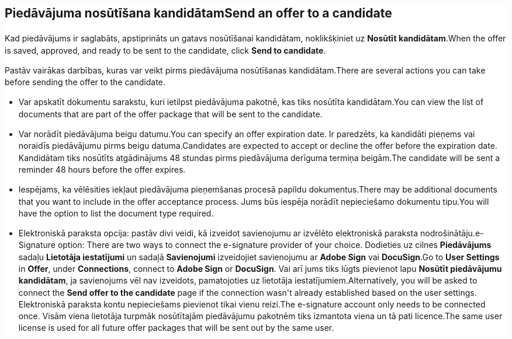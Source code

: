 
## <a name="send-an-offer-to-a-candidate"></a><span data-ttu-id="7399e-147">Piedāvājuma nosūtīšana kandidātam</span><span class="sxs-lookup"><span data-stu-id="7399e-147">Send an offer to a candidate</span></span> 

<span data-ttu-id="7399e-148">Kad piedāvājums ir saglabāts, apstiprināts un gatavs nosūtīšanai kandidātam, noklikšķiniet uz **Nosūtīt kandidātam**.</span><span class="sxs-lookup"><span data-stu-id="7399e-148">When the offer is saved, approved, and ready to be sent to the candidate, click **Send to candidate**.</span></span>

<span data-ttu-id="7399e-149">Pastāv vairākas darbības, kuras var veikt pirms piedāvājuma nosūtīšanas kandidātam.</span><span class="sxs-lookup"><span data-stu-id="7399e-149">There are several actions you can take before sending the offer to the candidate.</span></span>
-  <span data-ttu-id="7399e-150">Var apskatīt dokumentu sarakstu, kuri ietilpst piedāvājuma pakotnē, kas tiks nosūtīta kandidātam.</span><span class="sxs-lookup"><span data-stu-id="7399e-150">You can view the list of documents that are part of the offer package that will be sent to the candidate.</span></span>

-  <span data-ttu-id="7399e-151">Var norādīt piedāvājuma beigu datumu.</span><span class="sxs-lookup"><span data-stu-id="7399e-151">You can specify an offer expiration date.</span></span> <span data-ttu-id="7399e-152">Ir paredzēts, ka kandidāti pieņems vai noraidīs piedāvājumu pirms beigu datuma.</span><span class="sxs-lookup"><span data-stu-id="7399e-152">Candidates are expected to accept or decline the offer before the expiration date.</span></span>  <span data-ttu-id="7399e-153">Kandidātam tiks nosūtīts atgādinājums 48 stundas pirms piedāvājuma derīguma termiņa beigām.</span><span class="sxs-lookup"><span data-stu-id="7399e-153">The candidate will be sent a reminder 48 hours before the offer expires.</span></span>

-  <span data-ttu-id="7399e-154">Iespējams, ka vēlēsities iekļaut piedāvājuma pieņemšanas procesā papildu dokumentus.</span><span class="sxs-lookup"><span data-stu-id="7399e-154">There may be additional documents that you want to include in the offer acceptance process.</span></span> <span data-ttu-id="7399e-155">Jums būs iespēja norādīt nepieciešamo dokumentu tipu.</span><span class="sxs-lookup"><span data-stu-id="7399e-155">You will have the option to list the document type required.</span></span>

- <span data-ttu-id="7399e-156">Elektroniskā paraksta opcija: pastāv divi veidi, kā izveidot savienojumu ar izvēlēto elektroniskā paraksta nodrošinātāju.</span><span class="sxs-lookup"><span data-stu-id="7399e-156">e-Signature option: There are two ways to connect the e-signature provider of your choice.</span></span> <span data-ttu-id="7399e-157">Dodieties uz cilnes **Piedāvājums** sadaļu **Lietotāja iestatījumi** un sadaļā **Savienojumi** izveidojiet savienojumu ar **Adobe Sign** vai **DocuSign**.</span><span class="sxs-lookup"><span data-stu-id="7399e-157">Go to **User Settings** in **Offer**, under **Connections**, connect to **Adobe Sign** or **DocuSign**.</span></span> <span data-ttu-id="7399e-158">Vai arī jums tiks lūgts pievienot lapu **Nosūtīt piedāvājumu kandidātam**, ja savienojums vēl nav izveidots, pamatojoties uz lietotāja iestatījumiem.</span><span class="sxs-lookup"><span data-stu-id="7399e-158">Alternatively, you will be asked to connect the **Send offer to the candidate** page if the connection wasn't already established based on the user settings.</span></span> <span data-ttu-id="7399e-159">Elektroniskā paraksta kontu nepieciešams pievienot tikai vienu reizi.</span><span class="sxs-lookup"><span data-stu-id="7399e-159">The e-signature account only needs to be connected once.</span></span> <span data-ttu-id="7399e-160">Visām viena lietotāja turpmāk nosūtītajām piedāvājumu pakotnēm tiks izmantota viena un tā pati licence.</span><span class="sxs-lookup"><span data-stu-id="7399e-160">The same user license is used for all future offer packages that will be sent out by the same user.</span></span> 
